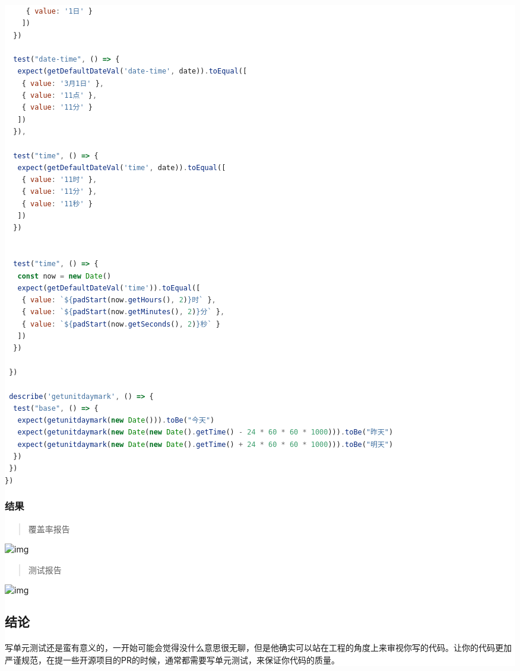 ```js
     { value: '1日' }
    ])
  })

  test("date-time", () => {
   expect(getDefaultDateVal('date-time', date)).toEqual([
    { value: '3月1日' },
    { value: '11点' },
    { value: '11分' }
   ])
  }),

  test("time", () => {
   expect(getDefaultDateVal('time', date)).toEqual([
    { value: '11时' },
    { value: '11分' },
    { value: '11秒' }
   ])
  })

  
  test("time", () => {
   const now = new Date()
   expect(getDefaultDateVal('time')).toEqual([
    { value: `${padStart(now.getHours(), 2)}时` },
    { value: `${padStart(now.getMinutes(), 2)}分` },
    { value: `${padStart(now.getSeconds(), 2)}秒` }
   ])
  })

 })

 describe('getunitdaymark', () => {
  test("base", () => {
   expect(getunitdaymark(new Date())).toBe("今天")
   expect(getunitdaymark(new Date(new Date().getTime() - 24 * 60 * 60 * 1000))).toBe("昨天")
   expect(getunitdaymark(new Date(new Date().getTime() + 24 * 60 * 60 * 1000))).toBe("明天")
  })
 })
})
```

### 结果

> 覆盖率报告

![img](https://gitee.com/PENG_YUE/myImg/raw/master/uPic/riM06e.png)

> 测试报告

![img](https://gitee.com/PENG_YUE/myImg/raw/master/uPic/R7TxH8.png)

## 结论

写单元测试还是蛮有意义的，一开始可能会觉得没什么意思很无聊，但是他确实可以站在工程的角度上来审视你写的代码。让你的代码更加严谨规范，在提一些开源项目的PR的时候，通常都需要写单元测试，来保证你代码的质量。

